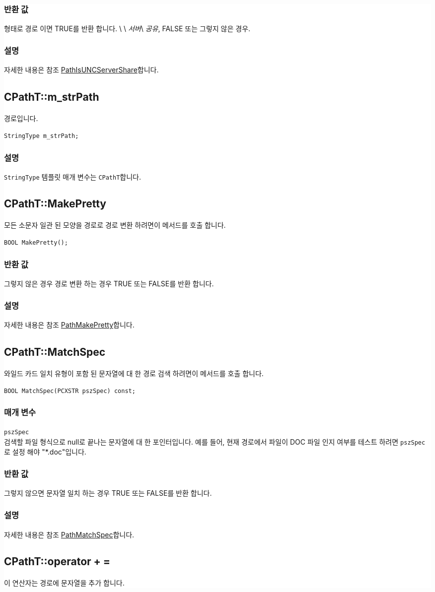 ### <a name="return-value"></a>반환 값  
 형태로 경로 이면 TRUE를 반환 합니다. \\ \  *서버*\ *공유*, FALSE 또는 그렇지 않은 경우.  
  
### <a name="remarks"></a>설명  
 자세한 내용은 참조 [PathIsUNCServerShare](http://msdn.microsoft.com/library/windows/desktop/bb773723)합니다.  
  
##  <a name="m_strpath"></a>  CPathT::m_strPath  
 경로입니다.  
  
```
StringType m_strPath;
```  
  
### <a name="remarks"></a>설명  
 `StringType` 템플릿 매개 변수는 `CPathT`합니다.  
  
##  <a name="makepretty"></a>  CPathT::MakePretty  
 모든 소문자 일관 된 모양을 경로로 경로 변환 하려면이 메서드를 호출 합니다.  
  
```
BOOL MakePretty();
```  
  
### <a name="return-value"></a>반환 값  
 그렇지 않은 경우 경로 변환 하는 경우 TRUE 또는 FALSE를 반환 합니다.  
  
### <a name="remarks"></a>설명  
 자세한 내용은 참조 [PathMakePretty](http://msdn.microsoft.com/library/windows/desktop/bb773725)합니다.  
  
##  <a name="matchspec"></a>  CPathT::MatchSpec  
 와일드 카드 일치 유형이 포함 된 문자열에 대 한 경로 검색 하려면이 메서드를 호출 합니다.  
  
```
BOOL MatchSpec(PCXSTR pszSpec) const;
```  
  
### <a name="parameters"></a>매개 변수  
 `pszSpec`  
 검색할 파일 형식으로 null로 끝나는 문자열에 대 한 포인터입니다. 예를 들어, 현재 경로에서 파일이 DOC 파일 인지 여부를 테스트 하려면 `pszSpec` 로 설정 해야 "*.doc"입니다.  
  
### <a name="return-value"></a>반환 값  
 그렇지 않으면 문자열 일치 하는 경우 TRUE 또는 FALSE를 반환 합니다.  
  
### <a name="remarks"></a>설명  
 자세한 내용은 참조 [PathMatchSpec](http://msdn.microsoft.com/library/windows/desktop/bb773727)합니다.  
  
##  <a name="operator_add_eq"></a>  CPathT::operator + =  
 이 연산자는 경로에 문자열을 추가 합니다.  
  
